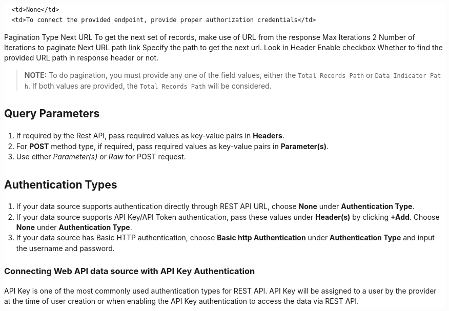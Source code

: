       <td>None</td>
      <td>To connect the provided endpoint, provide proper authorization credentials</td>
   </tr>
   <tr>
      <td>Pagination Type</td>
      <td>Next URL</td>
      <td>To get the next set of records, make use of URL from the response</td>
   </tr>
   <tr>
      <td>Max Iterations</td>
      <td>2</td>
      <td>Number of Iterations to paginate</td>
   </tr>
   <tr>
      <td>Next URL path</td>
      <td>link</td>
      <td>Specify the path to get the next url.</td>
   </tr>
   <tr>
      <td>Look in Header</td>
      <td>Enable checkbox</td>
      <td>Whether to find the provided URL path in response header or not.</td>
   </tr>
   </table> 

> **NOTE:**   To do pagination, you must provide any one of the field values, either the `Total Records Path` or `Data Indicator Path`. If both values are provided, the `Total Records Path` will be considered. 

## Query Parameters

1. If required by the Rest API, pass required values as key-value pairs in **Headers**.
2. For **POST** method type, if required, pass required values as key-value pairs in **Parameter(s)**.
3. Use either *Parameter(s)* or *Raw* for POST request.

## Authentication Types

1. If your data source supports authentication directly through REST API URL, choose **None** under **Authentication Type**.
2. If your data source supports API Key/API Token authentication, pass these values under **Header(s)** by clicking **+Add**. Choose **None** under **Authentication Type**.
3. If your data source has Basic HTTP authentication, choose **Basic http Authentication** under **Authentication Type** and input the username and password.

### Connecting Web API data source with API Key Authentication
API Key is one of the most commonly used authentication types for REST API. API Key will be assigned to a user by the provider at the time of user creation or when enabling the API Key authentication to access the data via REST API.
